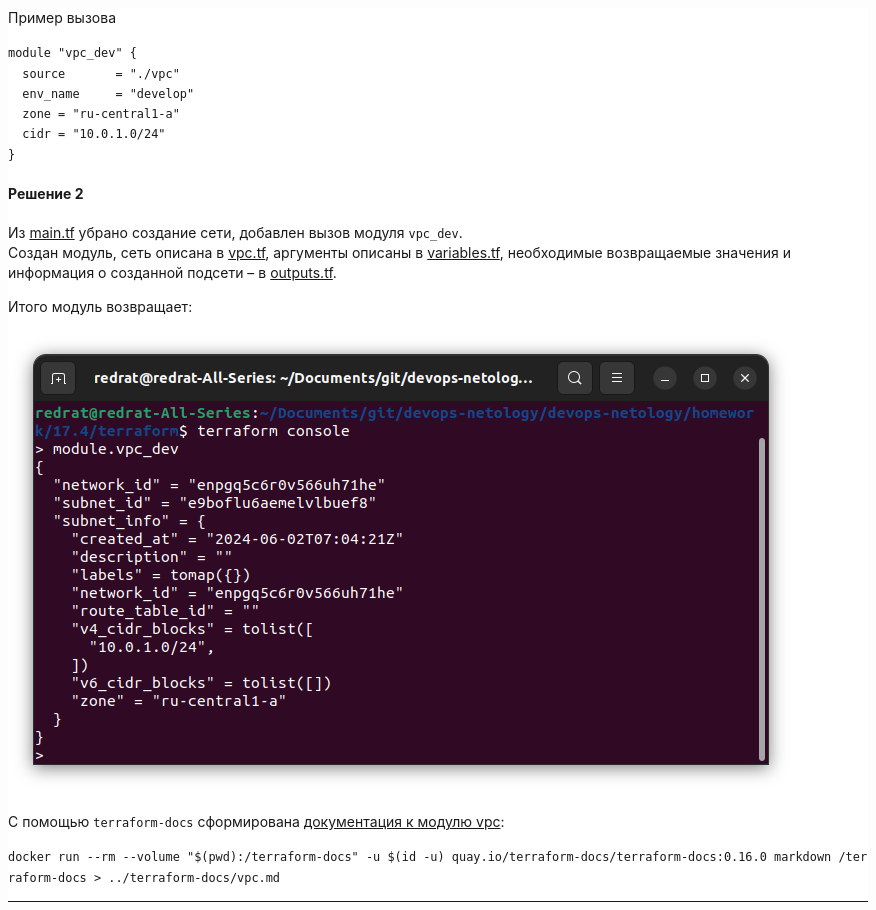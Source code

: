 Пример вызова

```
module "vpc_dev" {
  source       = "./vpc"
  env_name     = "develop"
  zone = "ru-central1-a"
  cidr = "10.0.1.0/24"
}
```

#### Решение 2

Из [main.tf](terraform/main.tf) убрано создание сети, добавлен вызов модуля `vpc_dev`.</br>
Создан модуль, сеть описана в [vpc.tf](terraform/vpc/vpc.tf), аргументы описаны в [variables.tf](terraform/vpc/variables.tf), необходимые возвращаемые значения и информация о созданной подсети – в [outputs.tf](terraform/vpc/outputs.tf).

Итого модуль возвращает:

![alt text](images/2.1.png)

С помощью `terraform-docs` сформирована [документация к модулю vpc](terraform/terraform-docs/vpc.md):
```shell
docker run --rm --volume "$(pwd):/terraform-docs" -u $(id -u) quay.io/terraform-docs/terraform-docs:0.16.0 markdown /terraform-docs > ../terraform-docs/vpc.md
```

---

